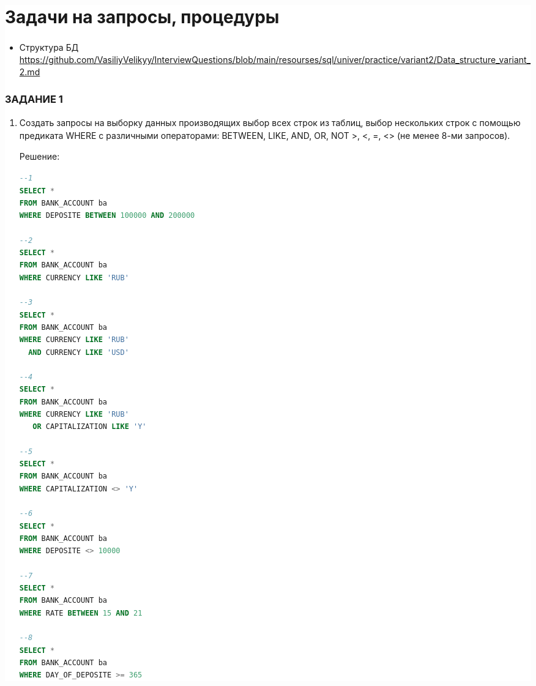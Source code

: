 # Задачи на запросы, процедуры

* Структура БД
  <https://github.com/VasiliyVelikyy/InterviewQuestions/blob/main/resourses/sql/univer/practice/variant2/Data_structure_variant_2.md>

### ЗАДАНИЕ 1

1) Создать запросы на выборку данных производящих выбор всех строк
   из таблиц, выбор нескольких строк с помощью предиката
   WHERE с различными операторами: BETWEEN, LIKE, AND, OR, NOT >, <, =, <> (не менее 8-ми запросов).

   Решение:

    ```sql
    --1
    SELECT *
    FROM BANK_ACCOUNT ba
    WHERE DEPOSITE BETWEEN 100000 AND 200000
    
    --2
    SELECT *
    FROM BANK_ACCOUNT ba
    WHERE CURRENCY LIKE 'RUB'
    
    --3
    SELECT *
    FROM BANK_ACCOUNT ba
    WHERE CURRENCY LIKE 'RUB'
      AND CURRENCY LIKE 'USD'
    
    --4
    SELECT *
    FROM BANK_ACCOUNT ba
    WHERE CURRENCY LIKE 'RUB'
       OR CAPITALIZATION LIKE 'Y'
    
    --5
    SELECT *
    FROM BANK_ACCOUNT ba
    WHERE CAPITALIZATION <> 'Y'
    
    --6
    SELECT *
    FROM BANK_ACCOUNT ba
    WHERE DEPOSITE <> 10000
    
    --7
    SELECT *
    FROM BANK_ACCOUNT ba
    WHERE RATE BETWEEN 15 AND 21
    
    --8
    SELECT *
    FROM BANK_ACCOUNT ba
    WHERE DAY_OF_DEPOSITE >= 365
